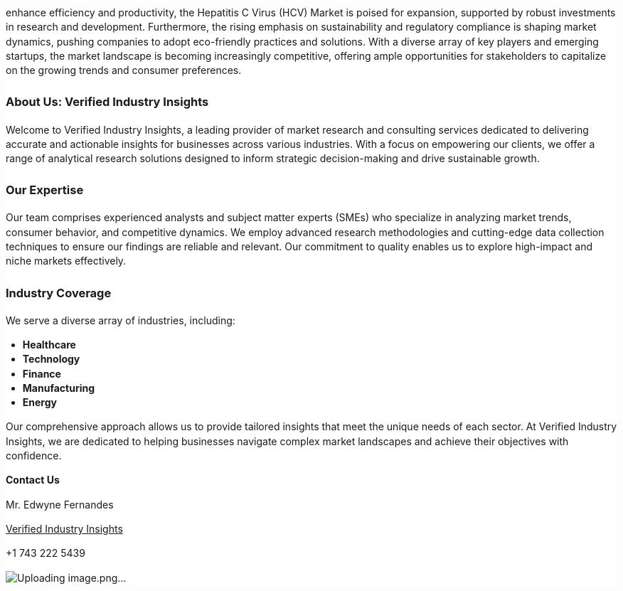 enhance efficiency and productivity, the Hepatitis C Virus (HCV) Market is poised for expansion, supported by robust investments in research and development. Furthermore, the rising emphasis on sustainability and regulatory compliance is shaping market dynamics, pushing companies to adopt eco-friendly practices and solutions. With a diverse array of key players and emerging startups, the market landscape is becoming increasingly competitive, offering ample opportunities for stakeholders to capitalize on the growing trends and consumer preferences.</p><h3>About Us: Verified Industry Insights</h3><p>Welcome to Verified Industry Insights, a leading provider of market research and consulting services dedicated to delivering accurate and actionable insights for businesses across various industries. With a focus on empowering our clients, we offer a range of analytical research solutions designed to inform strategic decision-making and drive sustainable growth.</p><h3>Our Expertise</h3><p>Our team comprises experienced analysts and subject matter experts (SMEs) who specialize in analyzing market trends, consumer behavior, and competitive dynamics. We employ advanced research methodologies and cutting-edge data collection techniques to ensure our findings are reliable and relevant. Our commitment to quality enables us to explore high-impact and niche markets effectively.</p><h3>Industry Coverage</h3><p>We serve a diverse array of industries, including:</p><ul><li><strong>Healthcare</strong></li><li><strong>Technology</strong></li><li><strong>Finance</strong></li><li><strong>Manufacturing</strong></li><li><strong>Energy</strong></li></ul><p>Our comprehensive approach allows us to provide tailored insights that meet the unique needs of each sector. At Verified Industry Insights, we are dedicated to helping businesses navigate complex market landscapes and achieve their objectives with confidence.</p><p><strong>Contact Us</strong></p><p>Mr. Edwyne Fernandes</p><p><a href="https://www.verifiedindustryinsights.com/">Verified Industry Insights</a></p><p>+1 743 222 5439</p>
![Uploading image.png…]()

